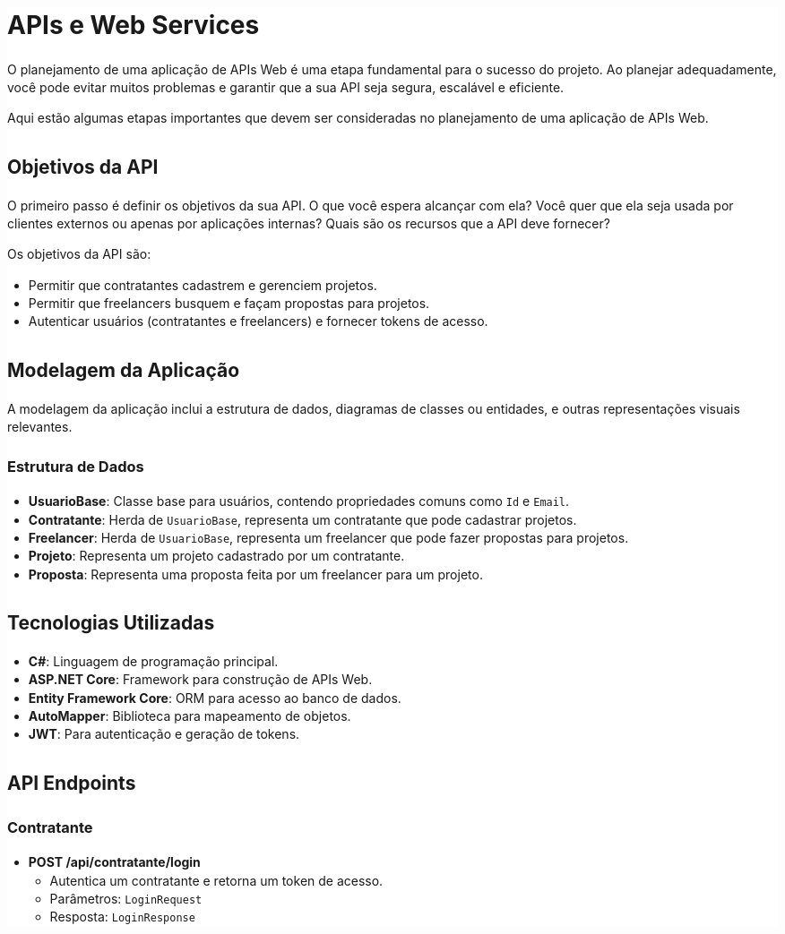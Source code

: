 # APIs e Web Services

O planejamento de uma aplicação de APIs Web é uma etapa fundamental para o sucesso do projeto. Ao planejar
adequadamente, você pode evitar muitos problemas e garantir que a sua API seja segura, escalável e eficiente.

Aqui estão algumas etapas importantes que devem ser consideradas no planejamento de uma aplicação de APIs Web.

## Objetivos da API

O primeiro passo é definir os objetivos da sua API. O que você espera alcançar com ela? Você quer que ela seja usada por
clientes externos ou apenas por aplicações internas? Quais são os recursos que a API deve fornecer?

Os objetivos da API são:

- Permitir que contratantes cadastrem e gerenciem projetos.
- Permitir que freelancers busquem e façam propostas para projetos.
- Autenticar usuários (contratantes e freelancers) e fornecer tokens de acesso.

## Modelagem da Aplicação

A modelagem da aplicação inclui a estrutura de dados, diagramas de classes ou entidades, e outras representações visuais
relevantes.

### Estrutura de Dados

- **UsuarioBase**: Classe base para usuários, contendo propriedades comuns como `Id` e `Email`.
- **Contratante**: Herda de `UsuarioBase`, representa um contratante que pode cadastrar projetos.
- **Freelancer**: Herda de `UsuarioBase`, representa um freelancer que pode fazer propostas para projetos.
- **Projeto**: Representa um projeto cadastrado por um contratante.
- **Proposta**: Representa uma proposta feita por um freelancer para um projeto.

## Tecnologias Utilizadas

- **C#**: Linguagem de programação principal.
- **ASP.NET Core**: Framework para construção de APIs Web.
- **Entity Framework Core**: ORM para acesso ao banco de dados.
- **AutoMapper**: Biblioteca para mapeamento de objetos.
- **JWT**: Para autenticação e geração de tokens.

## API Endpoints

### Contratante

- **POST /api/contratante/login**
    - Autentica um contratante e retorna um token de acesso.
    - Parâmetros: `LoginRequest`
    - Resposta: `LoginResponse`
